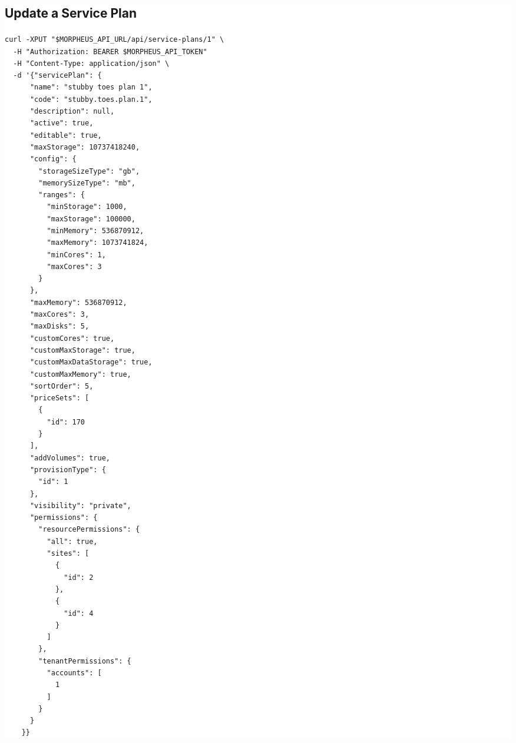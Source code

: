
## Update a Service Plan

```shell
curl -XPUT "$MORPHEUS_API_URL/api/service-plans/1" \
  -H "Authorization: BEARER $MORPHEUS_API_TOKEN"
  -H "Content-Type: application/json" \
  -d '{"servicePlan": {  
      "name": "stubby toes plan 1",
      "code": "stubby.toes.plan.1",
      "description": null,
      "active": true,
      "editable": true,
      "maxStorage": 10737418240,
      "config": {
        "storageSizeType": "gb",
        "memorySizeType": "mb",
        "ranges": {
          "minStorage": 1000,
          "maxStorage": 100000,
          "minMemory": 536870912,
          "maxMemory": 1073741824,
          "minCores": 1,
          "maxCores": 3
        }
      },
      "maxMemory": 536870912,
      "maxCores": 3,
      "maxDisks": 5,
      "customCores": true,
      "customMaxStorage": true,
      "customMaxDataStorage": true,
      "customMaxMemory": true,
      "sortOrder": 5,
      "priceSets": [
        {
          "id": 170
        }
      ],
      "addVolumes": true,
      "provisionType": {
        "id": 1
      },
      "visibility": "private",
      "permissions": {
        "resourcePermissions": {
          "all": true,
          "sites": [
            {
              "id": 2
            },
            {
              "id": 4
            }
          ]
        },
        "tenantPermissions": {
          "accounts": [
            1
          ]
        }
      }
    }}
```